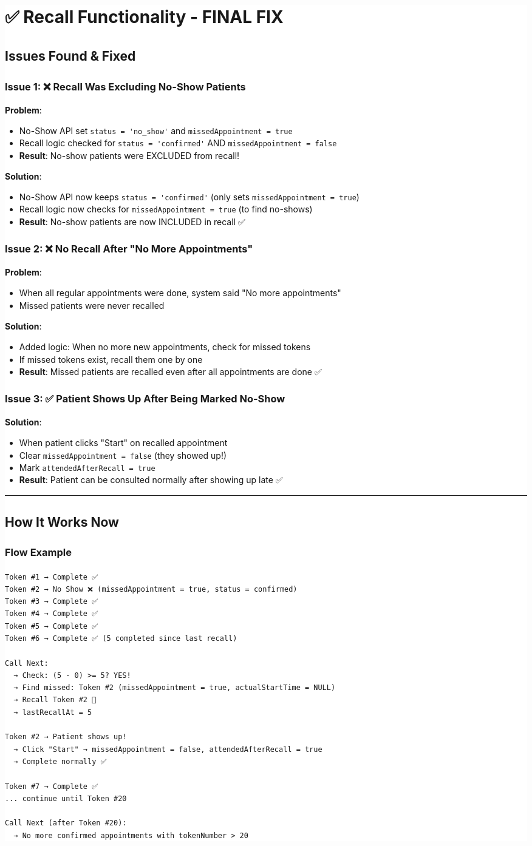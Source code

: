 # ✅ Recall Functionality - FINAL FIX

## Issues Found & Fixed

### Issue 1: ❌ Recall Was Excluding No-Show Patients
**Problem**:
- No-Show API set `status = 'no_show'` and `missedAppointment = true`
- Recall logic checked for `status = 'confirmed'` AND `missedAppointment = false`
- **Result**: No-show patients were EXCLUDED from recall!

**Solution**:
- No-Show API now keeps `status = 'confirmed'` (only sets `missedAppointment = true`)
- Recall logic now checks for `missedAppointment = true` (to find no-shows)
- **Result**: No-show patients are now INCLUDED in recall ✅

### Issue 2: ❌ No Recall After "No More Appointments"
**Problem**:
- When all regular appointments were done, system said "No more appointments"
- Missed patients were never recalled

**Solution**:
- Added logic: When no more new appointments, check for missed tokens
- If missed tokens exist, recall them one by one
- **Result**: Missed patients are recalled even after all appointments are done ✅

### Issue 3: ✅ Patient Shows Up After Being Marked No-Show
**Solution**:
- When patient clicks "Start" on recalled appointment
- Clear `missedAppointment = false` (they showed up!)
- Mark `attendedAfterRecall = true`
- **Result**: Patient can be consulted normally after showing up late ✅

---

## How It Works Now

### Flow Example

```
Token #1 → Complete ✅
Token #2 → No Show ❌ (missedAppointment = true, status = confirmed)
Token #3 → Complete ✅
Token #4 → Complete ✅
Token #5 → Complete ✅
Token #6 → Complete ✅ (5 completed since last recall)

Call Next:
  → Check: (5 - 0) >= 5? YES!
  → Find missed: Token #2 (missedAppointment = true, actualStartTime = NULL)
  → Recall Token #2 🔁
  → lastRecallAt = 5

Token #2 → Patient shows up!
  → Click "Start" → missedAppointment = false, attendedAfterRecall = true
  → Complete normally ✅

Token #7 → Complete ✅
... continue until Token #20

Call Next (after Token #20):
  → No more confirmed appointments with tokenNumber > 20
```